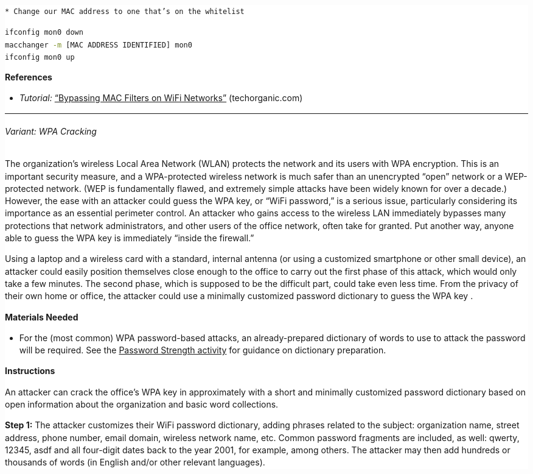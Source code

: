 ```yaml
  ```
    * Change our MAC address to one that’s on the whitelist
  ```bash
  ifconfig mon0 down
  macchanger -m [MAC ADDRESS IDENTIFIED] mon0
  ifconfig mon0 up
  ```

  **References**
  * *Tutorial:* [“Bypassing MAC Filters on WiFi Networks”](http://blog.techorganic.com/2010/12/21/bypassing-mac-filters-on-wifi-networks/) (techorganic.com)
  ___

  ###### Variant: WPA Cracking


  The organization’s wireless Local Area Network (WLAN) protects the network and
  its users with WPA encryption. This is an important security measure, and a
  WPA-protected wireless network is much safer than an unencrypted “open”
  network or a WEP-protected network. (WEP is fundamentally flawed, and
  extremely simple attacks have been widely known for over a decade.) However,
  the ease with an attacker could guess the WPA key, or “WiFi password,” is a
  serious issue, particularly considering its importance as an essential
  perimeter control. An attacker who gains access to the wireless LAN
  immediately bypasses many protections that network administrators, and other
  users of the office network, often take for granted. Put another way, anyone
  able to guess the WPA key is immediately “inside the firewall.”

  Using a laptop and a wireless card with a standard, internal antenna (or using
  a customized smartphone or other small device), an attacker could easily
  position themselves close enough to the office to carry out the first phase of
  this attack, which would only take a few minutes. The second phase, which is
  supposed to be the difficult part, could take even less time. From the privacy
  of their own home or office, the attacker could use a minimally customized
  password dictionary to guess the WPA key .


  


  **Materials Needed**

  * For the (most common) WPA password-based attacks, an already-prepared
  dictionary of words to use to attack the password will be required. See the
  [Password Strength activity](https://safetag.org/activities/password_strength) for guidance on dictionary preparation.

  **Instructions**

  An attacker can crack the office’s WPA key in approximately with a short and
  minimally customized password dictionary based on open information about the
  organization and basic word collections.

  **Step 1:** The attacker customizes their WiFi password dictionary, adding
  phrases related to the subject: organization name, street address, phone
  number, email domain, wireless network name, etc. Common password fragments
  are included, as well: qwerty, 12345, asdf and all four-digit dates back to
  the year 2001, for example, among others. The attacker may then add hundreds
  or thousands of words (in English and/or other relevant languages).
